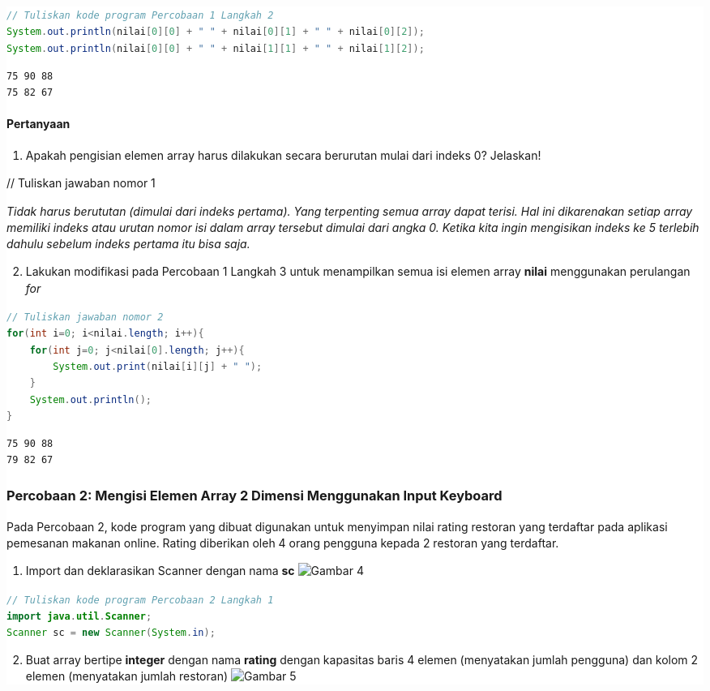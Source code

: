 
```Java
// Tuliskan kode program Percobaan 1 Langkah 2
System.out.println(nilai[0][0] + " " + nilai[0][1] + " " + nilai[0][2]);
System.out.println(nilai[0][0] + " " + nilai[1][1] + " " + nilai[1][2]);
```

    75 90 88
    75 82 67


#### Pertanyaan
1. Apakah pengisian elemen array harus dilakukan secara berurutan mulai dari indeks 0? Jelaskan!

// Tuliskan jawaban nomor 1

*Tidak harus berututan (dimulai dari indeks pertama). Yang terpenting semua array dapat terisi. Hal ini dikarenakan setiap array memiliki indeks atau urutan nomor isi dalam array tersebut dimulai dari angka 0. Ketika kita ingin mengisikan indeks ke 5 terlebih dahulu sebelum indeks pertama itu bisa saja.*

2. Lakukan modifikasi pada Percobaan 1 Langkah 3 untuk menampilkan semua isi elemen array **nilai** menggunakan perulangan *for*


```Java
// Tuliskan jawaban nomor 2
for(int i=0; i<nilai.length; i++){
    for(int j=0; j<nilai[0].length; j++){
        System.out.print(nilai[i][j] + " ");
    }
    System.out.println();
}
```

    75 90 88 
    79 82 67 


### Percobaan 2: Mengisi Elemen Array 2 Dimensi Menggunakan Input Keyboard
Pada Percobaan 2, kode program yang dibuat digunakan untuk menyimpan nilai rating restoran yang terdaftar pada aplikasi pemesanan makanan online. Rating diberikan oleh 4 orang pengguna kepada 2 restoran yang terdaftar.
1. Import dan deklarasikan Scanner dengan nama **sc**
![Gambar 4](images/percobaan2-1.jpg)


```Java
// Tuliskan kode program Percobaan 2 Langkah 1
import java.util.Scanner;
Scanner sc = new Scanner(System.in);
```

2.	Buat array bertipe **integer** dengan nama **rating** dengan kapasitas baris 4 elemen (menyatakan jumlah pengguna) dan kolom 2 elemen (menyatakan jumlah restoran)
![Gambar 5](images/percobaan2-2.PNG)

